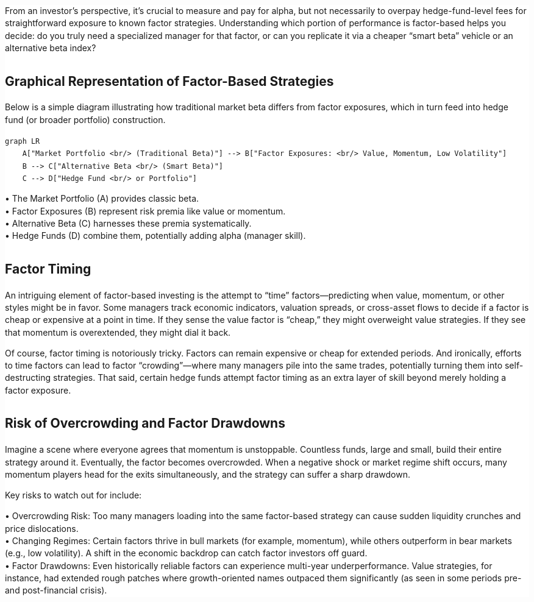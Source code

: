 From an investor’s perspective, it’s crucial to measure and pay for alpha, but not necessarily to overpay hedge-fund-level fees for straightforward exposure to known factor strategies. Understanding which portion of performance is factor-based helps you decide: do you truly need a specialized manager for that factor, or can you replicate it via a cheaper “smart beta” vehicle or an alternative beta index?

## Graphical Representation of Factor-Based Strategies

Below is a simple diagram illustrating how traditional market beta differs from factor exposures, which in turn feed into hedge fund (or broader portfolio) construction.

```mermaid
graph LR
    A["Market Portfolio <br/> (Traditional Beta)"] --> B["Factor Exposures: <br/> Value, Momentum, Low Volatility"]
    B --> C["Alternative Beta <br/> (Smart Beta)"]
    C --> D["Hedge Fund <br/> or Portfolio"]
```

• The Market Portfolio (A) provides classic beta.  
• Factor Exposures (B) represent risk premia like value or momentum.  
• Alternative Beta (C) harnesses these premia systematically.  
• Hedge Funds (D) combine them, potentially adding alpha (manager skill).

## Factor Timing

An intriguing element of factor-based investing is the attempt to “time” factors—predicting when value, momentum, or other styles might be in favor. Some managers track economic indicators, valuation spreads, or cross-asset flows to decide if a factor is cheap or expensive at a point in time. If they sense the value factor is “cheap,” they might overweight value strategies. If they see that momentum is overextended, they might dial it back.

Of course, factor timing is notoriously tricky. Factors can remain expensive or cheap for extended periods. And ironically, efforts to time factors can lead to factor “crowding”—where many managers pile into the same trades, potentially turning them into self-destructing strategies. That said, certain hedge funds attempt factor timing as an extra layer of skill beyond merely holding a factor exposure.

## Risk of Overcrowding and Factor Drawdowns

Imagine a scene where everyone agrees that momentum is unstoppable. Countless funds, large and small, build their entire strategy around it. Eventually, the factor becomes overcrowded. When a negative shock or market regime shift occurs, many momentum players head for the exits simultaneously, and the strategy can suffer a sharp drawdown.

Key risks to watch out for include:

• Overcrowding Risk: Too many managers loading into the same factor-based strategy can cause sudden liquidity crunches and price dislocations.  
• Changing Regimes: Certain factors thrive in bull markets (for example, momentum), while others outperform in bear markets (e.g., low volatility). A shift in the economic backdrop can catch factor investors off guard.  
• Factor Drawdowns: Even historically reliable factors can experience multi-year underperformance. Value strategies, for instance, had extended rough patches where growth-oriented names outpaced them significantly (as seen in some periods pre- and post-financial crisis).
